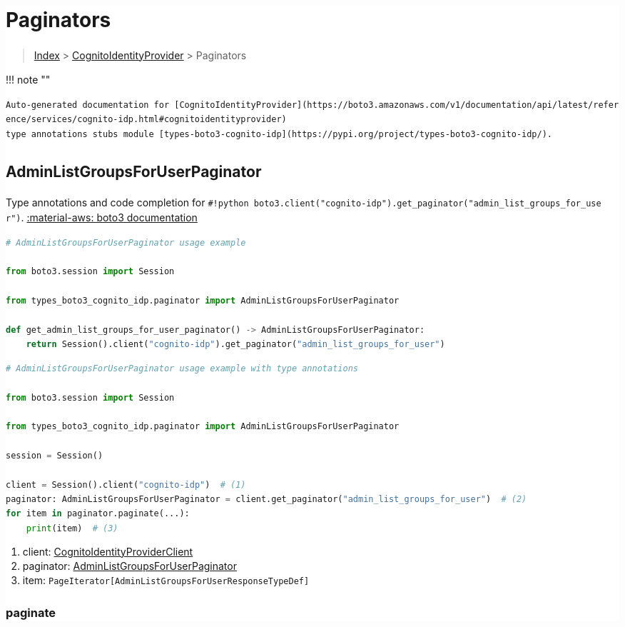 # Paginators

> [Index](../README.md) > [CognitoIdentityProvider](./README.md) > Paginators

!!! note ""

    Auto-generated documentation for [CognitoIdentityProvider](https://boto3.amazonaws.com/v1/documentation/api/latest/reference/services/cognito-idp.html#cognitoidentityprovider)
    type annotations stubs module [types-boto3-cognito-idp](https://pypi.org/project/types-boto3-cognito-idp/).

## AdminListGroupsForUserPaginator

Type annotations and code completion for `#!python boto3.client("cognito-idp").get_paginator("admin_list_groups_for_user")`.
[:material-aws: boto3 documentation](https://boto3.amazonaws.com/v1/documentation/api/latest/reference/services/cognito-idp/paginator/AdminListGroupsForUser.html#CognitoIdentityProvider.Paginator.AdminListGroupsForUser)

```python
# AdminListGroupsForUserPaginator usage example

from boto3.session import Session

from types_boto3_cognito_idp.paginator import AdminListGroupsForUserPaginator

def get_admin_list_groups_for_user_paginator() -> AdminListGroupsForUserPaginator:
    return Session().client("cognito-idp").get_paginator("admin_list_groups_for_user")
```

```python
# AdminListGroupsForUserPaginator usage example with type annotations

from boto3.session import Session

from types_boto3_cognito_idp.paginator import AdminListGroupsForUserPaginator

session = Session()

client = Session().client("cognito-idp")  # (1)
paginator: AdminListGroupsForUserPaginator = client.get_paginator("admin_list_groups_for_user")  # (2)
for item in paginator.paginate(...):
    print(item)  # (3)
```

1. client: [CognitoIdentityProviderClient](./client.md)
2. paginator: [AdminListGroupsForUserPaginator](./paginators.md#adminlistgroupsforuserpaginator)
3. item: `PageIterator[AdminListGroupsForUserResponseTypeDef]`


### paginate
